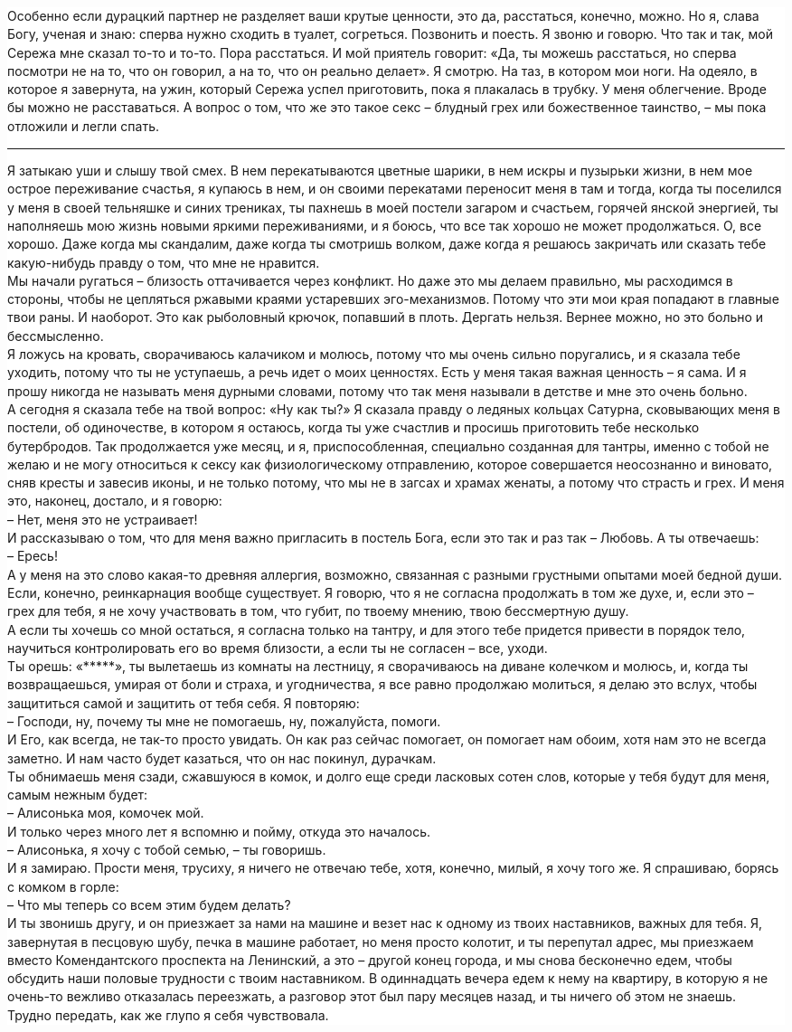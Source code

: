 Особенно если дурацкий партнер не разделяет ваши крутые ценности, это да, расстаться, конечно, можно. Но я, слава Богу, ученая и знаю: сперва нужно сходить в туалет, согреться. Позвонить и поесть. Я звоню и говорю. Что так и так, мой Сережа мне сказал то-то и то-то. Пора расстаться. И мой приятель говорит: «Да, ты можешь расстаться, но сперва посмотри не на то, что он говорил, а на то, что он реально делает». Я смотрю. На таз, в котором мои ноги. На одеяло, в которое я завернута, на ужин, который Сережа успел приготовить, пока я плакалась в трубку. У меня облегчение. Вроде бы можно не расставаться. А вопрос о том, что же это такое секс – блудный грех или божественное таинство, – мы пока отложили и легли спать.

***

Я затыкаю уши и слышу твой смех. В нем перекатываются цветные шарики, в нем искры и пузырьки жизни, в нем мое острое переживание счастья, я купаюсь в нем, и он своими перекатами переносит меня в там и тогда, когда ты поселился у меня в своей тельняшке и синих трениках, ты пахнешь в моей постели загаром и счастьем, горячей янской энергией, ты наполняешь мою жизнь новыми яркими переживаниями, и я боюсь, что все так хорошо не может продолжаться. О, все хорошо. Даже когда мы скандалим, даже когда ты смотришь волком, даже когда я решаюсь закричать или сказать тебе какую-нибудь правду о том, что мне не нравится.  
Мы начали ругаться – близость оттачивается через конфликт. Но даже это мы делаем правильно, мы расходимся в стороны, чтобы не цепляться ржавыми краями устаревших эго-механизмов. Потому что эти мои края попадают в главные твои раны. И наоборот. Это как рыболовный крючок, попавший в плоть. Дергать нельзя. Вернее можно, но это больно и бессмысленно.  
Я ложусь на кровать, сворачиваюсь калачиком и молюсь, потому что мы очень сильно поругались, и я сказала тебе уходить, потому что ты не уступаешь, а речь идет о моих ценностях. Есть у меня такая важная ценность – я сама. И я прошу никогда не называть меня дурными словами, потому что так меня называли в детстве и мне это очень больно.  
А сегодня я сказала тебе на твой вопрос: «Ну как ты?» Я сказала правду о ледяных кольцах Сатурна, сковывающих меня в постели, об одиночестве, в котором я остаюсь, когда ты уже счастлив и просишь приготовить тебе несколько бутербродов. Так продолжается уже месяц, и я, приспособленная, специально созданная для тантры, именно с тобой не желаю и не могу относиться к сексу как физиологическому отправлению, которое совершается неосознанно и виновато, сняв кресты и завесив иконы, и не только потому, что мы не в загсах и храмах женаты, а потому что страсть и грех. И меня это, наконец, достало, и я говорю:  
– Нет, меня это не устраивает!  
И рассказываю о том, что для меня важно пригласить в постель Бога, если это так и раз так – Любовь. А ты отвечаешь:  
– Ересь!  
А у меня на это слово какая-то древняя аллергия, возможно, связанная с разными грустными опытами моей бедной души. Если, конечно, реинкарнация вообще существует. Я говорю, что я не согласна продолжать в том же духе, и, если это – грех для тебя, я не хочу участвовать в том, что губит, по твоему мнению, твою бессмертную душу.  
А если ты хочешь со мной остаться, я согласна только на тантру, и для этого тебе придется привести в порядок тело, научиться контролировать его во время близости, а если ты не согласен – все, уходи.  
Ты орешь: «*****», ты вылетаешь из комнаты на лестницу, я сворачиваюсь на диване колечком и молюсь, и, когда ты возвращаешься, умирая от боли и страха, и угодничества, я все равно продолжаю молиться, я делаю это вслух, чтобы защититься самой и защитить от тебя себя. Я повторяю:  
– Господи, ну, почему ты мне не помогаешь, ну, пожалуйста, помоги.  
И Его, как всегда, не так-то просто увидать. Он как раз сейчас помогает, он помогает нам обоим, хотя нам это не всегда заметно. И нам часто будет казаться, что он нас покинул, дурачкам.  
Ты обнимаешь меня сзади, сжавшуюся в комок, и долго еще среди ласковых сотен слов, которые у тебя будут для меня, самым нежным будет:  
– Алисонька моя, комочек мой.  
И только через много лет я вспомню и пойму, откуда это началось.  
– Алисонька, я хочу с тобой семью, – ты говоришь.  
И я замираю. Прости меня, трусиху, я ничего не отвечаю тебе, хотя, конечно, милый, я хочу того же. Я спрашиваю, борясь с комком в горле:  
– Что мы теперь со всем этим будем делать?  
И ты звонишь другу, и он приезжает за нами на машине и везет нас к одному из твоих наставников, важных для тебя. Я, завернутая в песцовую шубу, печка в машине работает, но меня просто колотит, и ты перепутал адрес, мы приезжаем вместо Комендантского проспекта на Ленинский, а это – другой конец города, и мы снова бесконечно едем, чтобы обсудить наши половые трудности с твоим наставником. В одиннадцать вечера едем к нему на квартиру, в которую я не очень-то вежливо отказалась переезжать, а разговор этот был пару месяцев назад, и ты ничего об этом не знаешь.  
Трудно передать, как же глупо я себя чувствовала.  